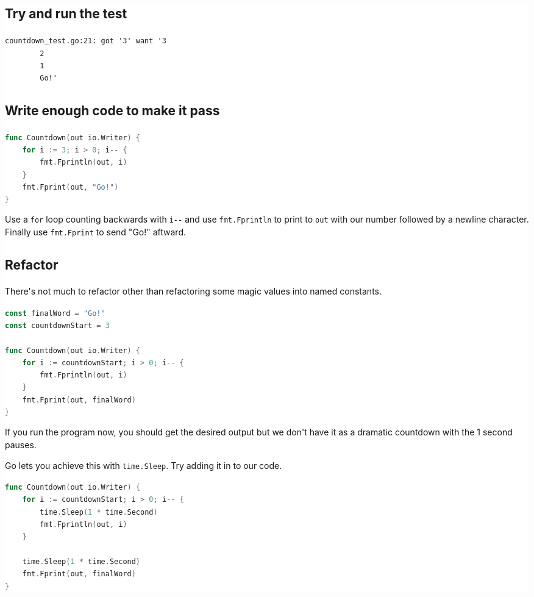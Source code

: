 ## Try and run the test

```
countdown_test.go:21: got '3' want '3
        2
        1
        Go!'
```
## Write enough code to make it pass

```go
func Countdown(out io.Writer) {
    for i := 3; i > 0; i-- {
        fmt.Fprintln(out, i)
    }
    fmt.Fprint(out, "Go!")
}
```

Use a `for` loop counting backwards with `i--` and use `fmt.Fprintln` to print to `out` with our number followed by a newline character. Finally use `fmt.Fprint` to send "Go!" aftward.

## Refactor

There's not much to refactor other than refactoring some magic values into named constants.

```go
const finalWord = "Go!"
const countdownStart = 3

func Countdown(out io.Writer) {
    for i := countdownStart; i > 0; i-- {
        fmt.Fprintln(out, i)
    }
    fmt.Fprint(out, finalWord)
}
```

If you run the program now, you should get the desired output but we don't have it as a dramatic countdown with the 1 second pauses.

Go lets you achieve this with `time.Sleep`. Try adding it in to our code.

```go
func Countdown(out io.Writer) {
    for i := countdownStart; i > 0; i-- {
        time.Sleep(1 * time.Second)
        fmt.Fprintln(out, i)
    }

    time.Sleep(1 * time.Second)
    fmt.Fprint(out, finalWord)
}
```
